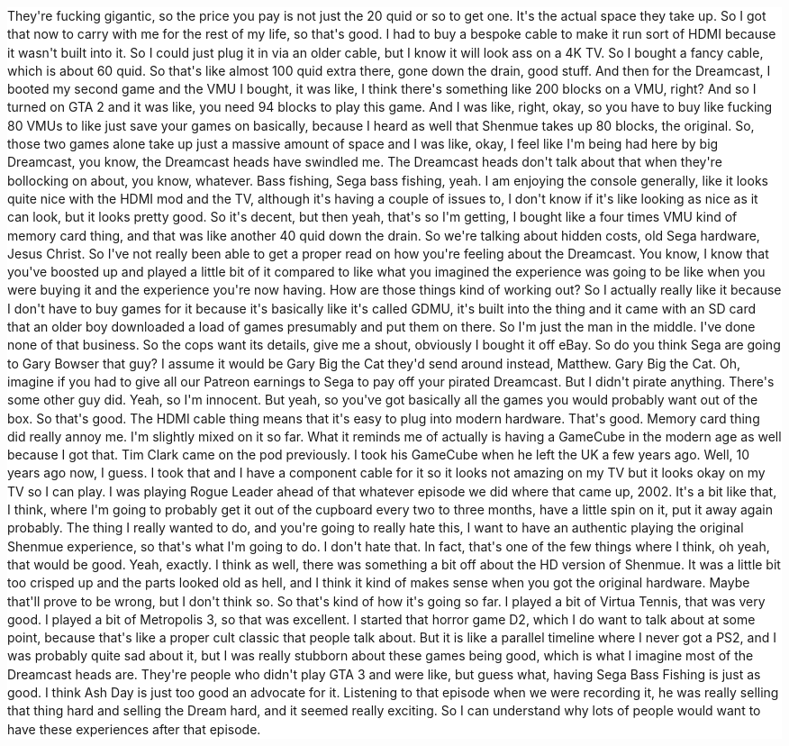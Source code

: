 They're fucking gigantic, so the price you pay is not just the 20 quid or so to get one. It's the actual space they take up. So I got that now to carry with me for the rest of my life, so that's good.
I had to buy a bespoke cable to make it run sort of HDMI because it wasn't built into it. So I could just plug it in via an older cable, but I know it will look ass on a 4K TV. So I bought a fancy cable, which is about 60 quid.
So that's like almost 100 quid extra there, gone down the drain, good stuff. And then for the Dreamcast, I booted my second game and the VMU I bought, it was like, I think there's something like 200 blocks on a VMU, right? And so I turned on GTA 2 and it was like, you need 94 blocks to play this game.
And I was like, right, okay, so you have to buy like fucking 80 VMUs to like just save your games on basically, because I heard as well that Shenmue takes up 80 blocks, the original. So, those two games alone take up just a massive amount of space and I was like, okay, I feel like I'm being had here by big Dreamcast, you know, the Dreamcast heads have swindled me.
The Dreamcast heads don't talk about that when they're bollocking on about, you know, whatever.
Bass fishing, Sega bass fishing, yeah. I am enjoying the console generally, like it looks quite nice with the HDMI mod and the TV, although it's having a couple of issues to, I don't know if it's like looking as nice as it can look, but it looks pretty good. So it's decent, but then yeah, that's so I'm getting, I bought like a four times VMU kind of memory card thing, and that was like another 40 quid down the drain.
So we're talking about hidden costs, old Sega hardware, Jesus Christ.
So I've not really been able to get a proper read on how you're feeling about the Dreamcast. You know, I know that you've boosted up and played a little bit of it compared to like what you imagined the experience was going to be like when you were buying it and the experience you're now having. How are those things kind of working out?
So I actually really like it because I don't have to buy games for it because it's basically like it's called GDMU, it's built into the thing and it came with an SD card that an older boy downloaded a load of games presumably and put them on there. So I'm just the man in the middle. I've done none of that business.
So the cops want its details, give me a shout, obviously I bought it off eBay. So do you think Sega are going to Gary Bowser that guy? I assume it would be Gary Big the Cat they'd send around instead, Matthew.
Gary Big the Cat. Oh, imagine if you had to give all our Patreon earnings to Sega to pay off your pirated Dreamcast.
But I didn't pirate anything. There's some other guy did. Yeah, so I'm innocent.
But yeah, so you've got basically all the games you would probably want out of the box. So that's good. The HDMI cable thing means that it's easy to plug into modern hardware.
That's good. Memory card thing did really annoy me. I'm slightly mixed on it so far.
What it reminds me of actually is having a GameCube in the modern age as well because I got that. Tim Clark came on the pod previously. I took his GameCube when he left the UK a few years ago.
Well, 10 years ago now, I guess. I took that and I have a component cable for it so it looks not amazing on my TV but it looks okay on my TV so I can play. I was playing Rogue Leader ahead of that whatever episode we did where that came up, 2002.
It's a bit like that, I think, where I'm going to probably get it out of the cupboard every two to three months, have a little spin on it, put it away again probably. The thing I really wanted to do, and you're going to really hate this, I want to have an authentic playing the original Shenmue experience, so that's what I'm going to do.
I don't hate that. In fact, that's one of the few things where I think, oh yeah, that would be good.
Yeah, exactly. I think as well, there was something a bit off about the HD version of Shenmue. It was a little bit too crisped up and the parts looked old as hell, and I think it kind of makes sense when you got the original hardware.
Maybe that'll prove to be wrong, but I don't think so. So that's kind of how it's going so far. I played a bit of Virtua Tennis, that was very good.
I played a bit of Metropolis 3, so that was excellent. I started that horror game D2, which I do want to talk about at some point, because that's like a proper cult classic that people talk about. But it is like a parallel timeline where I never got a PS2, and I was probably quite sad about it, but I was really stubborn about these games being good, which is what I imagine most of the Dreamcast heads are.
They're people who didn't play GTA 3 and were like, but guess what, having Sega Bass Fishing is just as good.
I think Ash Day is just too good an advocate for it. Listening to that episode when we were recording it, he was really selling that thing hard and selling the Dream hard, and it seemed really exciting. So I can understand why lots of people would want to have these experiences after that episode.